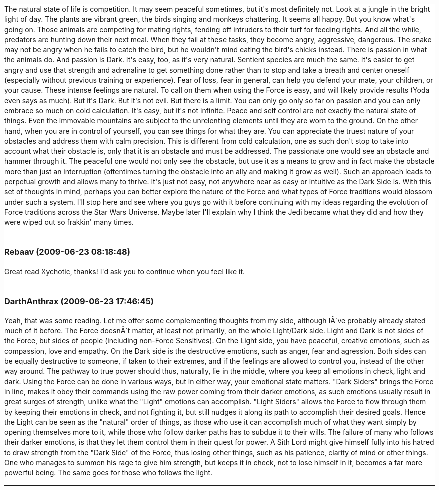 The natural state of life is competition. It may seem peaceful sometimes, but it's most definitely not. Look at a jungle in the bright light of day. The plants are vibrant green, the birds singing and monkeys chattering. It seems all happy. But you know what's going on. Those animals are competing for mating rights, fending off intruders to their turf for feeding rights. And all the while, predators are hunting down their next meal. When they fail at these tasks, they become angry, aggressive, dangerous. The snake may not be angry when he fails to catch the bird, but he wouldn't mind eating the bird's chicks instead. There is passion in what the animals do. And passion is Dark. It's easy, too, as it's very natural. Sentient species are much the same. It's easier to get angry and use that strength and adrenaline to get something done rather than to stop and take a breath and center oneself (especially without previous training or experience). Fear of loss, fear in general, can help you defend your mate, your children, or your cause. These intense feelings are natural. To call on them when using the Force is easy, and will likely provide results (Yoda even says as much). But it's Dark. But it's not evil. But there is a limit. You can only go only so far on passion and you can only embrace so much on cold calculation. It's easy, but it's not infinite.
Peace and self control are not exactly the natural state of things. Even the immovable mountains are subject to the unrelenting elements until they are worn to the ground. On the other hand, when you are in control of yourself, you can see things for what they are. You can appreciate the truest nature of your obstacles and address them with calm precision. This is different from cold calculation, one as such don't stop to take into account what their obstacle is, only that it is an obstacle and must be addressed. The passionate one would see an obstacle and hammer through it. The peaceful one would not only see the obstacle, but use it as a means to grow and in fact make the obstacle more than just an interruption (oftentimes turning the obstacle into an ally and making it grow as well). Such an approach leads to perpetual growth and allows many to thrive. It's just not easy, not anywhere near as easy or intuitive as the Dark Side is.
With this set of thoughts in mind, perhaps you can better explore the nature of the Force and what types of Force traditions would blossom under such a system. I'll stop here and see where you guys go with it before continuing with my ideas regarding the evolution of Force traditions across the Star Wars Universe. Maybe later I'll explain why I think the Jedi became what they did and how they were wiped out so frakkin' many times.

---

### **Rebaav** (2009-06-23 08:18:48)

Great read Xychotic, thanks! I'd ask you to continue when you feel like it.

---

### **DarthAnthrax** (2009-06-23 17:46:45)

Yeah, that was some reading. Let me offer some complementing thoughts from my side, although IÂ´ve probably already stated much of it before.
The Force doesnÂ´t matter, at least not primarily, on the whole Light/Dark side. Light and Dark is not sides of the Force, but sides of people (including non-Force Sensitives). On the Light side, you have peaceful, creative emotions, such as compassion, love and empathy. On the Dark side is the destructive emotions, such as anger, fear and agression. Both sides can be equally destructive to someone, if taken to their extremes, and if the feelings are allowed to control you, instead of the other way around. The pathway to true power should thus, naturally, lie in the middle, where you keep all emotions in check, light and dark.
Using the Force can be done in various ways, but in either way, your emotional state matters. "Dark Siders" brings the Force in line, makes it obey their commands using the raw power coming from their darker emotions, as such emotions usually result in great surges of strength, unlike what the "Light" emotions can accomplish. "Light Siders" allows the Force to flow through them by keeping their emotions in check, and not fighting it, but still nudges it along its path to accomplish their desired goals. Hence the Light can be seen as the "natural" order of things, as those who use it can accomplish much of what they want simply by opening themselves more to it, while those who follow darker paths has to subdue it to their wills.
The failure of many who follows their darker emotions, is that they let them control them in their quest for power. A Sith Lord might give himself fully into his hatred to draw strength from the "Dark Side" of the Force, thus losing other things, such as his patience, clarity of mind or other things. One who manages to summon his rage to give him strength, but keeps it in check, not to lose himself in it, becomes a far more powerful being. The same goes for those who follows the light.

---